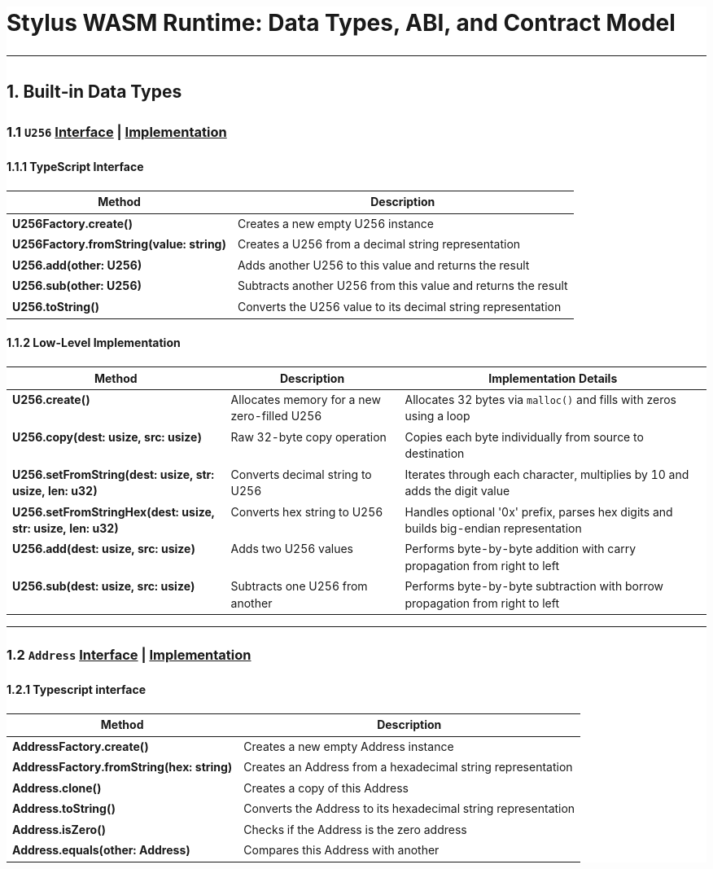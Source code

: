 

# Stylus WASM Runtime: Data Types, ABI, and Contract Model

---

## 1. Built‑in Data Types

### 1.1 `U256` [Interface](./packages/as-stylus/cli/types/u256.interface.ts) | [Implementation](./packages/as-stylus/core/types/u256.ts)

#### 1.1.1 TypeScript Interface

| Method | Description |
|--------|-------------|
| **U256Factory.create()** | Creates a new empty U256 instance |
| **U256Factory.fromString(value: string)** | Creates a U256 from a decimal string representation |
| **U256.add(other: U256)** | Adds another U256 to this value and returns the result |
| **U256.sub(other: U256)** | Subtracts another U256 from this value and returns the result |
| **U256.toString()** | Converts the U256 value to its decimal string representation |

#### 1.1.2 Low-Level Implementation

| Method | Description | Implementation Details |
|--------|-------------|-------------------------|
| **U256.create()** | Allocates memory for a new zero-filled U256 | Allocates 32 bytes via `malloc()` and fills with zeros using a loop |
| **U256.copy(dest: usize, src: usize)** | Raw 32-byte copy operation | Copies each byte individually from source to destination |
| **U256.setFromString(dest: usize, str: usize, len: u32)** | Converts decimal string to U256 | Iterates through each character, multiplies by 10 and adds the digit value |
| **U256.setFromStringHex(dest: usize, str: usize, len: u32)** | Converts hex string to U256 | Handles optional '0x' prefix, parses hex digits and builds big-endian representation |
| **U256.add(dest: usize, src: usize)** | Adds two U256 values | Performs byte-by-byte addition with carry propagation from right to left |
| **U256.sub(dest: usize, src: usize)** | Subtracts one U256 from another | Performs byte-by-byte subtraction with borrow propagation from right to left |

---

### 1.2 `Address` [Interface](./packages/as-stylus/cli/types/address.inteface.ts) | [Implementation](./packages/as-stylus/core/types/address.ts)
#### 1.2.1 Typescript interface

| Method | Description |
|--------|-------------|
| **AddressFactory.create()** | Creates a new empty Address instance |
| **AddressFactory.fromString(hex: string)** | Creates an Address from a hexadecimal string representation |
| **Address.clone()** | Creates a copy of this Address |
| **Address.toString()** | Converts the Address to its hexadecimal string representation |
| **Address.isZero()** | Checks if the Address is the zero address |
| **Address.equals(other: Address)** | Compares this Address with another |
